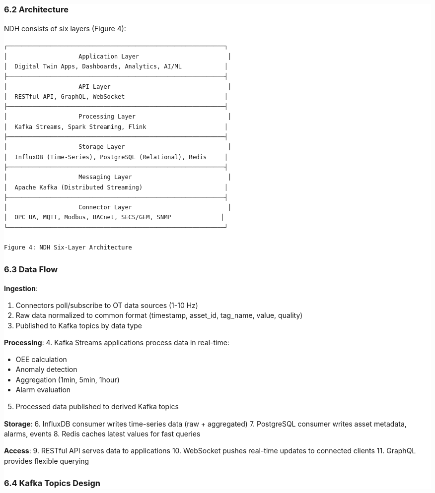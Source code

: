 ### 6.2 Architecture

NDH consists of six layers (Figure 4):

```
┌─────────────────────────────────────────────────────────────┐
│                    Application Layer                         │
│  Digital Twin Apps, Dashboards, Analytics, AI/ML            │
├─────────────────────────────────────────────────────────────┤
│                    API Layer                                 │
│  RESTful API, GraphQL, WebSocket                            │
├─────────────────────────────────────────────────────────────┤
│                    Processing Layer                          │
│  Kafka Streams, Spark Streaming, Flink                      │
├─────────────────────────────────────────────────────────────┤
│                    Storage Layer                             │
│  InfluxDB (Time-Series), PostgreSQL (Relational), Redis     │
├─────────────────────────────────────────────────────────────┤
│                    Messaging Layer                           │
│  Apache Kafka (Distributed Streaming)                       │
├─────────────────────────────────────────────────────────────┤
│                    Connector Layer                           │
│  OPC UA, MQTT, Modbus, BACnet, SECS/GEM, SNMP              │
└─────────────────────────────────────────────────────────────┘

Figure 4: NDH Six-Layer Architecture
```

### 6.3 Data Flow

**Ingestion**:
1. Connectors poll/subscribe to OT data sources (1-10 Hz)
2. Raw data normalized to common format (timestamp, asset_id, tag_name, value, quality)
3. Published to Kafka topics by data type

**Processing**:
4. Kafka Streams applications process data in real-time:
   - OEE calculation
   - Anomaly detection
   - Aggregation (1min, 5min, 1hour)
   - Alarm evaluation
5. Processed data published to derived Kafka topics

**Storage**:
6. InfluxDB consumer writes time-series data (raw + aggregated)
7. PostgreSQL consumer writes asset metadata, alarms, events
8. Redis caches latest values for fast queries

**Access**:
9. RESTful API serves data to applications
10. WebSocket pushes real-time updates to connected clients
11. GraphQL provides flexible querying

### 6.4 Kafka Topics Design
